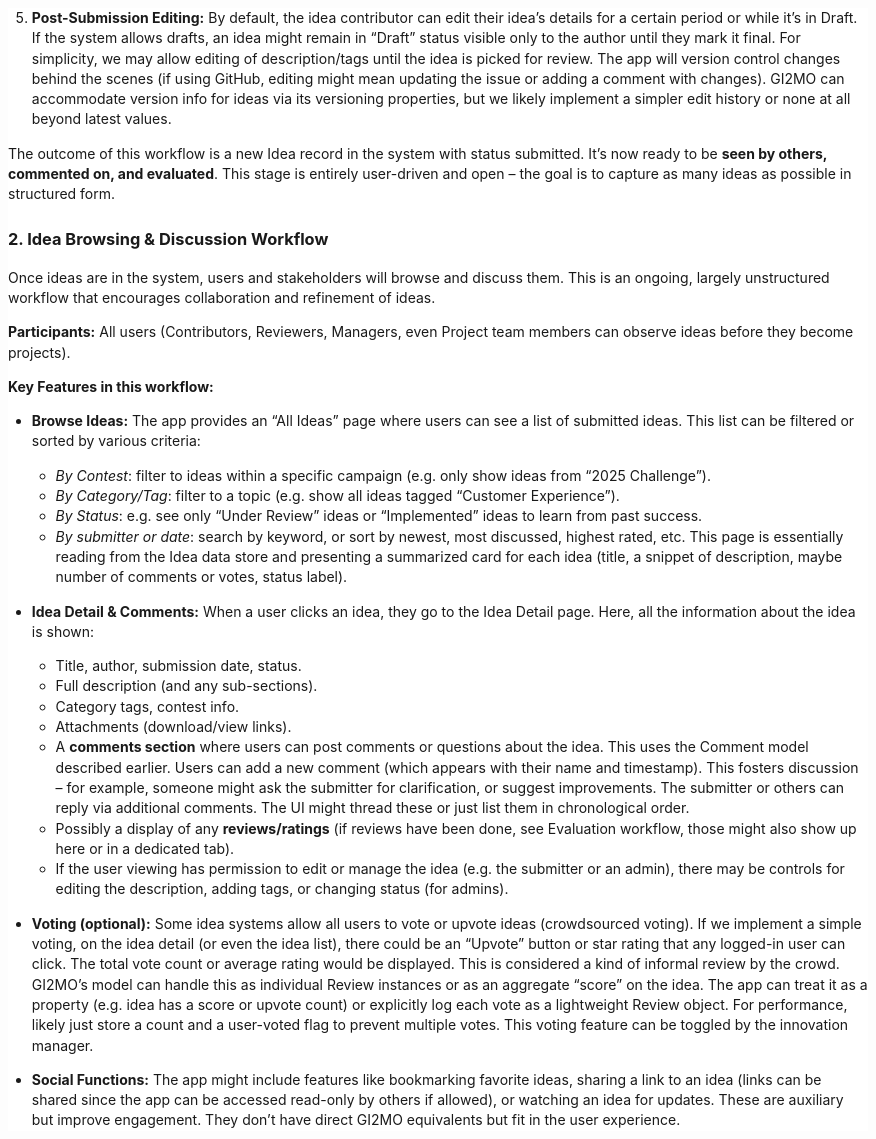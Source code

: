 5. **Post-Submission Editing:** By default, the idea contributor can edit their idea’s details for a certain period or while it’s in Draft. If the system allows drafts, an idea might remain in “Draft” status visible only to the author until they mark it final. For simplicity, we may allow editing of description/tags until the idea is picked for review. The app will version control changes behind the scenes (if using GitHub, editing might mean updating the issue or adding a comment with changes). GI2MO can accommodate version info for ideas via its versioning properties, but we likely implement a simpler edit history or none at all beyond latest values.

The outcome of this workflow is a new Idea record in the system with status submitted. It’s now ready to be **seen by others, commented on, and evaluated**. This stage is entirely user-driven and open – the goal is to capture as many ideas as possible in structured form.

### 2. Idea Browsing & Discussion Workflow

Once ideas are in the system, users and stakeholders will browse and discuss them. This is an ongoing, largely unstructured workflow that encourages collaboration and refinement of ideas.

**Participants:** All users (Contributors, Reviewers, Managers, even Project team members can observe ideas before they become projects).

**Key Features in this workflow:**

* **Browse Ideas:** The app provides an “All Ideas” page where users can see a list of submitted ideas. This list can be filtered or sorted by various criteria:

  * *By Contest*: filter to ideas within a specific campaign (e.g. only show ideas from “2025 Challenge”).
  * *By Category/Tag*: filter to a topic (e.g. show all ideas tagged “Customer Experience”).
  * *By Status*: e.g. see only “Under Review” ideas or “Implemented” ideas to learn from past success.
  * *By submitter or date*: search by keyword, or sort by newest, most discussed, highest rated, etc.
    This page is essentially reading from the Idea data store and presenting a summarized card for each idea (title, a snippet of description, maybe number of comments or votes, status label).
* **Idea Detail & Comments:** When a user clicks an idea, they go to the Idea Detail page. Here, all the information about the idea is shown:

  * Title, author, submission date, status.
  * Full description (and any sub-sections).
  * Category tags, contest info.
  * Attachments (download/view links).
  * A **comments section** where users can post comments or questions about the idea. This uses the Comment model described earlier. Users can add a new comment (which appears with their name and timestamp). This fosters discussion – for example, someone might ask the submitter for clarification, or suggest improvements. The submitter or others can reply via additional comments. The UI might thread these or just list them in chronological order.
  * Possibly a display of any **reviews/ratings** (if reviews have been done, see Evaluation workflow, those might also show up here or in a dedicated tab).
  * If the user viewing has permission to edit or manage the idea (e.g. the submitter or an admin), there may be controls for editing the description, adding tags, or changing status (for admins).
* **Voting (optional):** Some idea systems allow all users to vote or upvote ideas (crowdsourced voting). If we implement a simple voting, on the idea detail (or even the idea list), there could be an “Upvote” button or star rating that any logged-in user can click. The total vote count or average rating would be displayed. This is considered a kind of informal review by the crowd. GI2MO’s model can handle this as individual Review instances or as an aggregate “score” on the idea. The app can treat it as a property (e.g. idea has a score or upvote count) or explicitly log each vote as a lightweight Review object. For performance, likely just store a count and a user-voted flag to prevent multiple votes. This voting feature can be toggled by the innovation manager.
* **Social Functions:** The app might include features like bookmarking favorite ideas, sharing a link to an idea (links can be shared since the app can be accessed read-only by others if allowed), or watching an idea for updates. These are auxiliary but improve engagement. They don’t have direct GI2MO equivalents but fit in the user experience.
